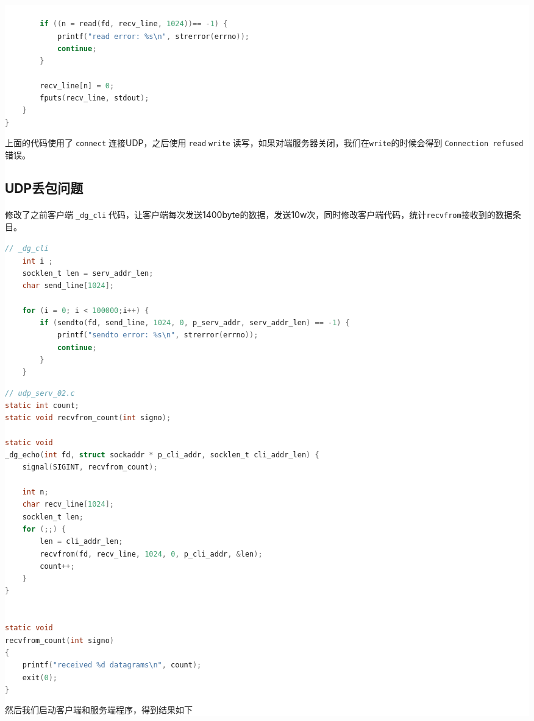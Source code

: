 ```c

        if ((n = read(fd, recv_line, 1024))== -1) {
            printf("read error: %s\n", strerror(errno));
            continue;
        }
        
        recv_line[n] = 0;
        fputs(recv_line, stdout);
    }
}
```
上面的代码使用了 `connect` 连接UDP，之后使用 `read` `write` 读写，如果对端服务器关闭，我们在`write`的时候会得到 `Connection refused` 错误。

## UDP丢包问题
修改了之前客户端 `_dg_cli` 代码，让客户端每次发送1400byte的数据，发送10w次，同时修改客户端代码，统计`recvfrom`接收到的数据条目。

```c
// _dg_cli
    int i ;
    socklen_t len = serv_addr_len;
    char send_line[1024];

    for (i = 0; i < 100000;i++) {
        if (sendto(fd, send_line, 1024, 0, p_serv_addr, serv_addr_len) == -1) {
            printf("sendto error: %s\n", strerror(errno));
            continue;
        }
    }      
```

```c
// udp_serv_02.c
static int count;
static void recvfrom_count(int signo);

static void 
_dg_echo(int fd, struct sockaddr * p_cli_addr, socklen_t cli_addr_len) {
    signal(SIGINT, recvfrom_count);

    int n;
    char recv_line[1024];
    socklen_t len;
    for (;;) {
        len = cli_addr_len;
        recvfrom(fd, recv_line, 1024, 0, p_cli_addr, &len);
        count++;
    }
}


static void
recvfrom_count(int signo) 
{
    printf("received %d datagrams\n", count);
    exit(0);
}
```
然后我们启动客户端和服务端程序，得到结果如下
